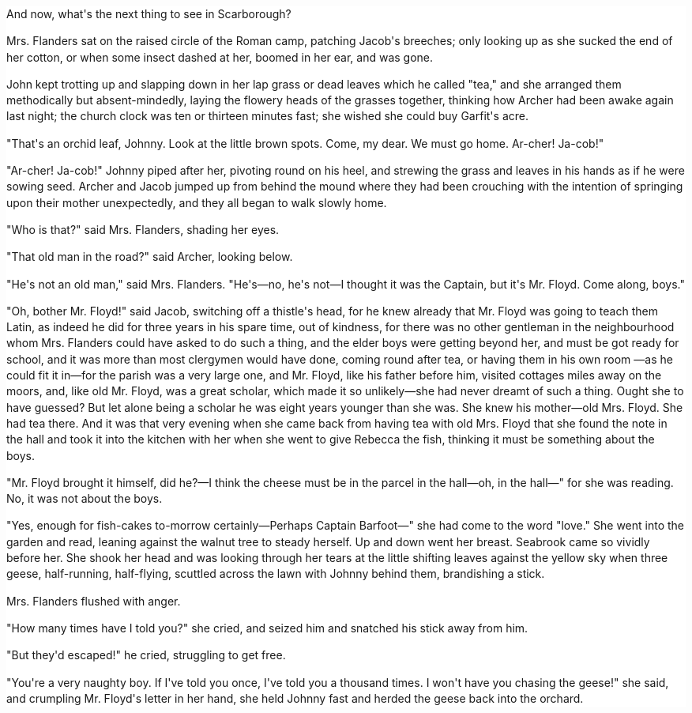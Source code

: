 And now, what's the next thing to see in Scarborough?

Mrs. Flanders sat on the raised circle of the Roman camp, patching Jacob's breeches; only looking up as she sucked the end of her cotton, or when some insect dashed at her, boomed in her ear, and was gone.

John kept trotting up and slapping down in her lap grass or dead leaves which he called "tea," and she arranged them methodically but absent-mindedly, laying the flowery heads of the grasses together, thinking how Archer had been awake again last night; the church clock was ten or thirteen minutes fast; she wished she could buy Garfit's acre.

"That's an orchid leaf, Johnny. Look at the little brown spots. Come, my dear. We must go home. Ar-cher! Ja-cob!"

"Ar-cher! Ja-cob!" Johnny piped after her, pivoting round on his heel, and strewing the grass and leaves in his hands as if he were sowing seed. Archer and Jacob jumped up from behind the mound where they had been crouching with the intention of springing upon their mother unexpectedly, and they all began to walk slowly home.

"Who is that?" said Mrs. Flanders, shading her eyes.

"That old man in the road?" said Archer, looking below.

"He's not an old man," said Mrs. Flanders. "He's—no, he's not—I thought it was the Captain, but it's Mr. Floyd. Come along, boys."

"Oh, bother Mr. Floyd!" said Jacob, switching off a thistle's head, for he knew already that Mr. Floyd was going to teach them Latin, as indeed he did for three years in his spare time, out of kindness, for there was no other gentleman in the neighbourhood whom Mrs. Flanders could have asked to do such a thing, and the elder boys were getting beyond her, and must be got ready for school, and it was more than most clergymen would have done, coming round after tea, or having them in his own room —as he could fit it in—for the parish was a very large one, and Mr. Floyd, like his father before him, visited cottages miles away on the moors, and, like old Mr. Floyd, was a great scholar, which made it so unlikely—she had never dreamt of such a thing. Ought she to have guessed? But let alone being a scholar he was eight years younger than she was. She knew his mother—old Mrs. Floyd. She had tea there. And it was that very evening when she came back from having tea with old Mrs. Floyd that she found the note in the hall and took it into the kitchen with her when she went to give Rebecca the fish, thinking it must be something about the boys.

"Mr. Floyd brought it himself, did he?—I think the cheese must be in the parcel in the hall—oh, in the hall—" for she was reading. No, it was not about the boys.

"Yes, enough for fish-cakes to-morrow certainly—Perhaps Captain Barfoot—" she had come to the word "love." She went into the garden and read, leaning against the walnut tree to steady herself. Up and down went her breast. Seabrook came so vividly before her. She shook her head and was looking through her tears at the little shifting leaves against the yellow sky when three geese, half-running, half-flying, scuttled across the lawn with Johnny behind them, brandishing a stick.

Mrs. Flanders flushed with anger.

"How many times have I told you?" she cried, and seized him and snatched his stick away from him.

"But they'd escaped!" he cried, struggling to get free.

"You're a very naughty boy. If I've told you once, I've told you a thousand times. I won't have you chasing the geese!" she said, and crumpling Mr. Floyd's letter in her hand, she held Johnny fast and herded the geese back into the orchard.
